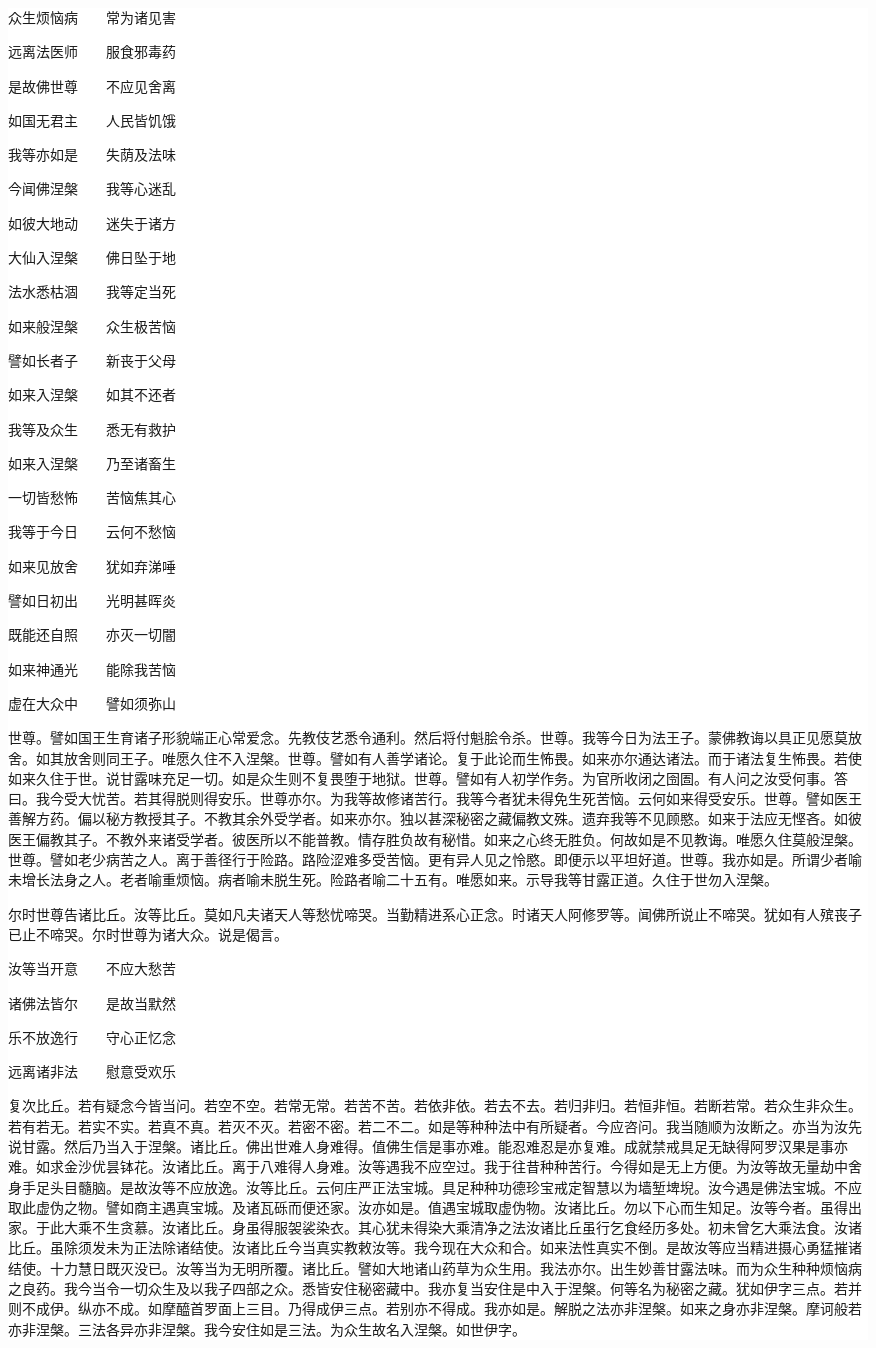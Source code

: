 众生烦恼病　　常为诸见害  

远离法医师　　服食邪毒药  

是故佛世尊　　不应见舍离  

如国无君主　　人民皆饥饿  

我等亦如是　　失荫及法味  

今闻佛涅槃　　我等心迷乱  

如彼大地动　　迷失于诸方  

大仙入涅槃　　佛日坠于地  

法水悉枯涸　　我等定当死  

如来般涅槃　　众生极苦恼  

譬如长者子　　新丧于父母  

如来入涅槃　　如其不还者  

我等及众生　　悉无有救护  

如来入涅槃　　乃至诸畜生  

一切皆愁怖　　苦恼焦其心  

我等于今日　　云何不愁恼  

如来见放舍　　犹如弃涕唾  

譬如日初出　　光明甚晖炎  

既能还自照　　亦灭一切闇  

如来神通光　　能除我苦恼  

虚在大众中　　譬如须弥山  

世尊。譬如国王生育诸子形貌端正心常爱念。先教伎艺悉令通利。然后将付魁脍令杀。世尊。我等今日为法王子。蒙佛教诲以具正见愿莫放舍。如其放舍则同王子。唯愿久住不入涅槃。世尊。譬如有人善学诸论。复于此论而生怖畏。如来亦尔通达诸法。而于诸法复生怖畏。若使如来久住于世。说甘露味充足一切。如是众生则不复畏堕于地狱。世尊。譬如有人初学作务。为官所收闭之囹圄。有人问之汝受何事。答曰。我今受大忧苦。若其得脱则得安乐。世尊亦尔。为我等故修诸苦行。我等今者犹未得免生死苦恼。云何如来得受安乐。世尊。譬如医王善解方药。偏以秘方教授其子。不教其余外受学者。如来亦尔。独以甚深秘密之藏偏教文殊。遗弃我等不见顾愍。如来于法应无悭吝。如彼医王偏教其子。不教外来诸受学者。彼医所以不能普教。情存胜负故有秘惜。如来之心终无胜负。何故如是不见教诲。唯愿久住莫般涅槃。世尊。譬如老少病苦之人。离于善径行于险路。路险涩难多受苦恼。更有异人见之怜愍。即便示以平坦好道。世尊。我亦如是。所谓少者喻未增长法身之人。老者喻重烦恼。病者喻未脱生死。险路者喻二十五有。唯愿如来。示导我等甘露正道。久住于世勿入涅槃。  

尔时世尊告诸比丘。汝等比丘。莫如凡夫诸天人等愁忧啼哭。当勤精进系心正念。时诸天人阿修罗等。闻佛所说止不啼哭。犹如有人殡丧子已止不啼哭。尔时世尊为诸大众。说是偈言。  

汝等当开意　　不应大愁苦  

诸佛法皆尔　　是故当默然  

乐不放逸行　　守心正忆念  

远离诸非法　　慰意受欢乐  

复次比丘。若有疑念今皆当问。若空不空。若常无常。若苦不苦。若依非依。若去不去。若归非归。若恒非恒。若断若常。若众生非众生。若有若无。若实不实。若真不真。若灭不灭。若密不密。若二不二。如是等种种法中有所疑者。今应咨问。我当随顺为汝断之。亦当为汝先说甘露。然后乃当入于涅槃。诸比丘。佛出世难人身难得。值佛生信是事亦难。能忍难忍是亦复难。成就禁戒具足无缺得阿罗汉果是事亦难。如求金沙优昙钵花。汝诸比丘。离于八难得人身难。汝等遇我不应空过。我于往昔种种苦行。今得如是无上方便。为汝等故无量劫中舍身手足头目髓脑。是故汝等不应放逸。汝等比丘。云何庄严正法宝城。具足种种功德珍宝戒定智慧以为墙堑埤堄。汝今遇是佛法宝城。不应取此虚伪之物。譬如商主遇真宝城。及诸瓦砾而便还家。汝亦如是。值遇宝城取虚伪物。汝诸比丘。勿以下心而生知足。汝等今者。虽得出家。于此大乘不生贪慕。汝诸比丘。身虽得服袈裟染衣。其心犹未得染大乘清净之法汝诸比丘虽行乞食经历多处。初未曾乞大乘法食。汝诸比丘。虽除须发未为正法除诸结使。汝诸比丘今当真实教敕汝等。我今现在大众和合。如来法性真实不倒。是故汝等应当精进摄心勇猛摧诸结使。十力慧日既灭没已。汝等当为无明所覆。诸比丘。譬如大地诸山药草为众生用。我法亦尔。出生妙善甘露法味。而为众生种种烦恼病之良药。我今当令一切众生及以我子四部之众。悉皆安住秘密藏中。我亦复当安住是中入于涅槃。何等名为秘密之藏。犹如伊字三点。若并则不成伊。纵亦不成。如摩醯首罗面上三目。乃得成伊三点。若别亦不得成。我亦如是。解脱之法亦非涅槃。如来之身亦非涅槃。摩诃般若亦非涅槃。三法各异亦非涅槃。我今安住如是三法。为众生故名入涅槃。如世伊字。  

